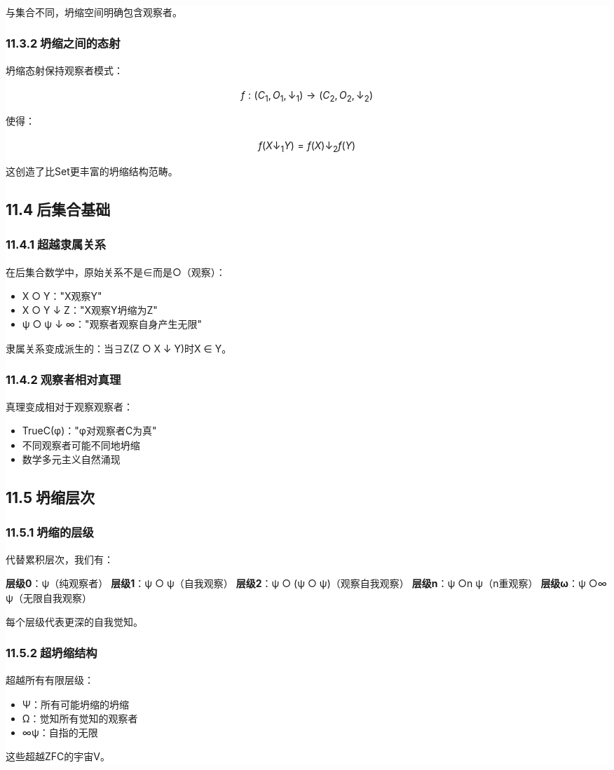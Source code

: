 与集合不同，坍缩空间明确包含观察者。

### 11.3.2 坍缩之间的态射

坍缩态射保持观察者模式：

$$f: (C_1, O_1, \downarrow_1) \rightarrow (C_2, O_2, \downarrow_2)$$

使得：

$$f(X \downarrow_1 Y) = f(X) \downarrow_2 f(Y)$$

这创造了比Set更丰富的坍缩结构范畴。

## 11.4 后集合基础

### 11.4.1 超越隶属关系

在后集合数学中，原始关系不是∈而是○（观察）：
- X ○ Y："X观察Y"
- X ○ Y ↓ Z："X观察Y坍缩为Z"
- ψ ○ ψ ↓ ∞："观察者观察自身产生无限"

隶属关系变成派生的：当∃Z(Z ○ X ↓ Y)时X ∈ Y。

### 11.4.2 观察者相对真理

真理变成相对于观察观察者：
- TrueC(φ)："φ对观察者C为真"
- 不同观察者可能不同地坍缩
- 数学多元主义自然涌现

## 11.5 坍缩层次

### 11.5.1 坍缩的层级

代替累积层次，我们有：

**层级0**：ψ（纯观察者）
**层级1**：ψ ○ ψ（自我观察）
**层级2**：ψ ○ (ψ ○ ψ)（观察自我观察）
**层级n**：ψ ○n ψ（n重观察）
**层级ω**：ψ ○∞ ψ（无限自我观察）

每个层级代表更深的自我觉知。

### 11.5.2 超坍缩结构

超越所有有限层级：
- Ψ：所有可能坍缩的坍缩
- Ω：觉知所有觉知的观察者
- ∞ψ：自指的无限

这些超越ZFC的宇宙V。
